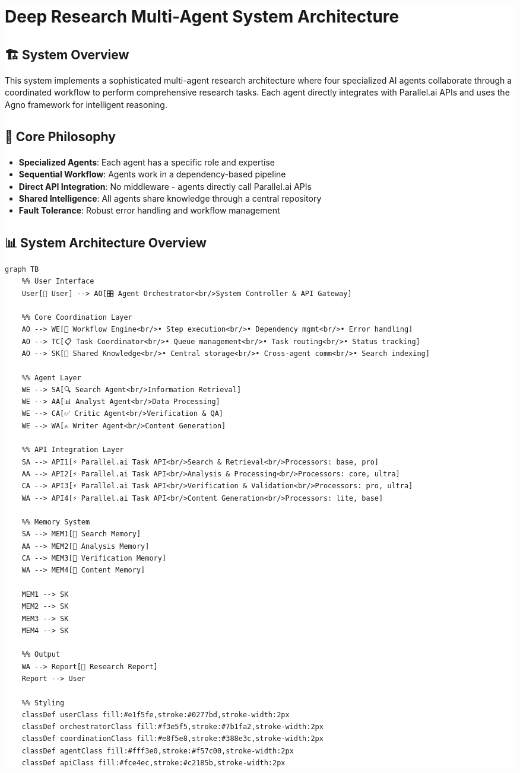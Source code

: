 # Deep Research Multi-Agent System Architecture

## 🏗️ System Overview

This system implements a sophisticated multi-agent research architecture where four specialized AI agents collaborate through a coordinated workflow to perform comprehensive research tasks. Each agent directly integrates with Parallel.ai APIs and uses the Agno framework for intelligent reasoning.

## 🎯 Core Philosophy

- **Specialized Agents**: Each agent has a specific role and expertise
- **Sequential Workflow**: Agents work in a dependency-based pipeline
- **Direct API Integration**: No middleware - agents directly call Parallel.ai APIs
- **Shared Intelligence**: All agents share knowledge through a central repository
- **Fault Tolerance**: Robust error handling and workflow management

## 📊 System Architecture Overview

```mermaid
graph TB
    %% User Interface
    User[👤 User] --> AO[🎛️ Agent Orchestrator<br/>System Controller & API Gateway]
    
    %% Core Coordination Layer
    AO --> WE[🔄 Workflow Engine<br/>• Step execution<br/>• Dependency mgmt<br/>• Error handling]
    AO --> TC[📋 Task Coordinator<br/>• Queue management<br/>• Task routing<br/>• Status tracking]
    AO --> SK[🧠 Shared Knowledge<br/>• Central storage<br/>• Cross-agent comm<br/>• Search indexing]
    
    %% Agent Layer
    WE --> SA[🔍 Search Agent<br/>Information Retrieval]
    WE --> AA[📊 Analyst Agent<br/>Data Processing]
    WE --> CA[✅ Critic Agent<br/>Verification & QA]
    WE --> WA[✍️ Writer Agent<br/>Content Generation]
    
    %% API Integration Layer
    SA --> API1[⚡ Parallel.ai Task API<br/>Search & Retrieval<br/>Processors: base, pro]
    AA --> API2[⚡ Parallel.ai Task API<br/>Analysis & Processing<br/>Processors: core, ultra]
    CA --> API3[⚡ Parallel.ai Task API<br/>Verification & Validation<br/>Processors: pro, ultra]
    WA --> API4[⚡ Parallel.ai Task API<br/>Content Generation<br/>Processors: lite, base]
    
    %% Memory System
    SA --> MEM1[💾 Search Memory]
    AA --> MEM2[💾 Analysis Memory]
    CA --> MEM3[💾 Verification Memory]
    WA --> MEM4[💾 Content Memory]
    
    MEM1 --> SK
    MEM2 --> SK
    MEM3 --> SK
    MEM4 --> SK
    
    %% Output
    WA --> Report[📄 Research Report]
    Report --> User
    
    %% Styling
    classDef userClass fill:#e1f5fe,stroke:#0277bd,stroke-width:2px
    classDef orchestratorClass fill:#f3e5f5,stroke:#7b1fa2,stroke-width:2px
    classDef coordinationClass fill:#e8f5e8,stroke:#388e3c,stroke-width:2px
    classDef agentClass fill:#fff3e0,stroke:#f57c00,stroke-width:2px
    classDef apiClass fill:#fce4ec,stroke:#c2185b,stroke-width:2px
```
